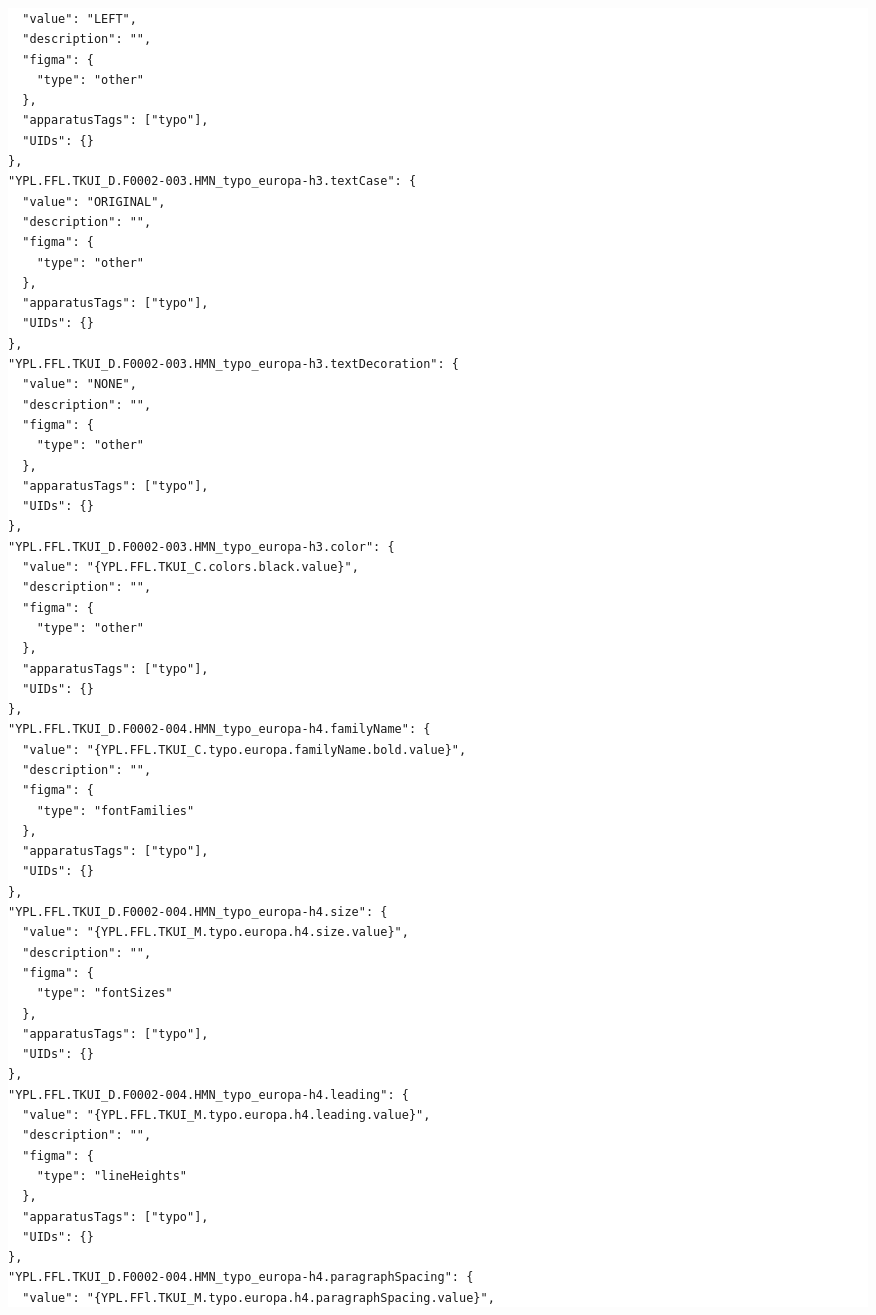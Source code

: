       "value": "LEFT",
      "description": "",
      "figma": {
        "type": "other"
      },
      "apparatusTags": ["typo"],
      "UIDs": {}
    },
    "YPL.FFL.TKUI_D.F0002-003.HMN_typo_europa-h3.textCase": {
      "value": "ORIGINAL",
      "description": "",
      "figma": {
        "type": "other"
      },
      "apparatusTags": ["typo"],
      "UIDs": {}
    },
    "YPL.FFL.TKUI_D.F0002-003.HMN_typo_europa-h3.textDecoration": {
      "value": "NONE",
      "description": "",
      "figma": {
        "type": "other"
      },
      "apparatusTags": ["typo"],
      "UIDs": {}
    },
    "YPL.FFL.TKUI_D.F0002-003.HMN_typo_europa-h3.color": {
      "value": "{YPL.FFL.TKUI_C.colors.black.value}",
      "description": "",
      "figma": {
        "type": "other"
      },
      "apparatusTags": ["typo"],
      "UIDs": {}
    },
    "YPL.FFL.TKUI_D.F0002-004.HMN_typo_europa-h4.familyName": {
      "value": "{YPL.FFL.TKUI_C.typo.europa.familyName.bold.value}",
      "description": "",
      "figma": {
        "type": "fontFamilies"
      },
      "apparatusTags": ["typo"],
      "UIDs": {}
    },
    "YPL.FFL.TKUI_D.F0002-004.HMN_typo_europa-h4.size": {
      "value": "{YPL.FFL.TKUI_M.typo.europa.h4.size.value}",
      "description": "",
      "figma": {
        "type": "fontSizes"
      },
      "apparatusTags": ["typo"],
      "UIDs": {}
    },
    "YPL.FFL.TKUI_D.F0002-004.HMN_typo_europa-h4.leading": {
      "value": "{YPL.FFL.TKUI_M.typo.europa.h4.leading.value}",
      "description": "",
      "figma": {
        "type": "lineHeights"
      },
      "apparatusTags": ["typo"],
      "UIDs": {}
    },
    "YPL.FFL.TKUI_D.F0002-004.HMN_typo_europa-h4.paragraphSpacing": {
      "value": "{YPL.FFl.TKUI_M.typo.europa.h4.paragraphSpacing.value}",
